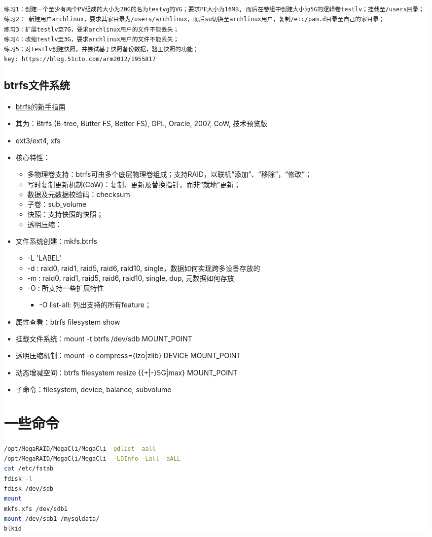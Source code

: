 ```
练习1：创建一个至少有两个PV组成的大小为20G的名为testvg的VG；要求PE大小为16MB, 而后在卷组中创建大小为5G的逻辑卷testlv；挂载至/users目录；
练习2： 新建用户archlinux，要求其家目录为/users/archlinux，而后su切换至archlinux用户，复制/etc/pam.d目录至自己的家目录；
练习3：扩展testlv至7G，要求archlinux用户的文件不能丢失；
练习4：收缩testlv至3G，要求archlinux用户的文件不能丢失；
练习5：对testlv创建快照，并尝试基于快照备份数据，验正快照的功能；
key: https://blog.51cto.com/arm2012/1955817
```

## btrfs文件系统

- [btrfs的新手指南](https://www.howtoing.com/a-beginners-guide-to-btrfs "btrfs的新手指南")

- 其为：Btrfs (B-tree, Butter FS, Better FS), GPL, Oracle, 2007, CoW, 技术预览版

- ext3/ext4, xfs

- 核心特性：
    - 多物理卷支持：btrfs可由多个底层物理卷组成；支持RAID，以联机“添加”、“移除”，“修改”；
    - 写时复制更新机制(CoW)：复制、更新及替换指针，而非“就地”更新；
    - 数据及元数据校验码：checksum
    - 子卷：sub_volume
    - 快照：支持快照的快照；
    - 透明压缩：

- 文件系统创建：mkfs.btrfs
    - -L 'LABEL'
    - -d <type>: raid0, raid1, raid5, raid6, raid10, single，数据如何实现跨多设备存放的
    - -m <profile>: raid0, raid1, raid5, raid6, raid10, single, dup, 元数据如何存放
    - -O <feature>: 所支持一些扩展特性
        - -O list-all: 列出支持的所有feature；

- 属性查看：btrfs filesystem show 
- 挂载文件系统：mount -t btrfs /dev/sdb MOUNT_POINT
- 透明压缩机制：mount -o compress={lzo|zlib} DEVICE MOUNT_POINT
- 动态增减空间：btrfs filesystem resize {{+|-}5G|max} MOUNT_POINT
- 子命令：filesystem, device, balance, subvolume

# 一些命令

```sh
/opt/MegaRAID/MegaCli/MegaCli -pdlist -aall
/opt/MegaRAID/MegaCli/MegaCli  -LDInfo -Lall -aALL
cat /etc/fstab
fdisk -l
fdisk /dev/sdb
mount
mkfs.xfs /dev/sdb1
mount /dev/sdb1 /mysqldata/
blkid
```